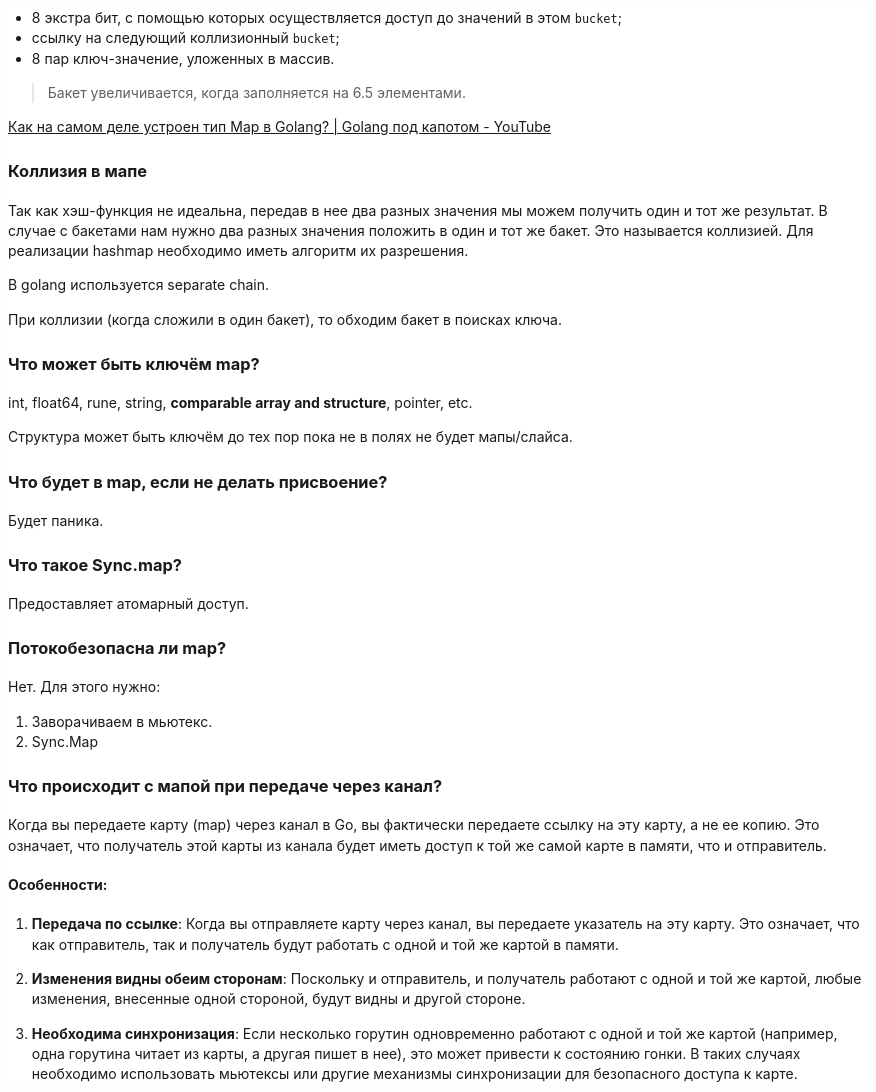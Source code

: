 - 8 экстра бит, с помощью которых осуществляется доступ до значений в этом `bucket`;
- ссылку на следующий коллизионный `bucket`;
- 8 пар ключ-значение, уложенных в массив.

>Бакет увеличивается, когда заполняется на 6.5 элементами.

[Как на самом деле устроен тип Map в Golang? | Golang под капотом - YouTube](https://www.youtube.com/watch?v=P_SXTUiA-9Y&t=178s)

### Коллизия в мапе

Так как хэш-функция не идеальна, передав в нее два разных значения мы можем получить один и тот же результат. В случае с бакетами нам нужно два разных значения положить в один и тот же бакет. Это называется коллизией. Для реализации hashmap необходимо иметь алгоритм их разрешения. 

В golang используется separate chain.

При коллизии (когда сложили в один бакет), то обходим бакет в поисках ключа.

### Что может быть ключём map?

int, float64, rune, string, **comparable array and structure**, pointer, etc.

Структура может быть ключём до тех пор пока не в полях не будет мапы/слайса.

### Что будет в map, если не делать присвоение?

Будет паника.

### Что такое Sync.map?

Предоставляет атомарный доступ.

### Потокобезопасна ли map?

Нет. Для этого нужно:

1. Заворачиваем в мьютекс.
2. Sync.Map

### Что происходит с мапой при передаче через канал?

Когда вы передаете карту (map) через канал в Go, вы фактически передаете ссылку на эту карту, а не ее копию. Это означает, что получатель этой карты из канала будет иметь доступ к той же самой карте в памяти, что и отправитель.

#### Особенности:

1. **Передача по ссылке**: Когда вы отправляете карту через канал, вы передаете указатель на эту карту. Это означает, что как отправитель, так и получатель будут работать с одной и той же картой в памяти.
    
2. **Изменения видны обеим сторонам**: Поскольку и отправитель, и получатель работают с одной и той же картой, любые изменения, внесенные одной стороной, будут видны и другой стороне.
    
3. **Необходима синхронизация**: Если несколько горутин одновременно работают с одной и той же картой (например, одна горутина читает из карты, а другая пишет в нее), это может привести к состоянию гонки. В таких случаях необходимо использовать мьютексы или другие механизмы синхронизации для безопасного доступа к карте.
    